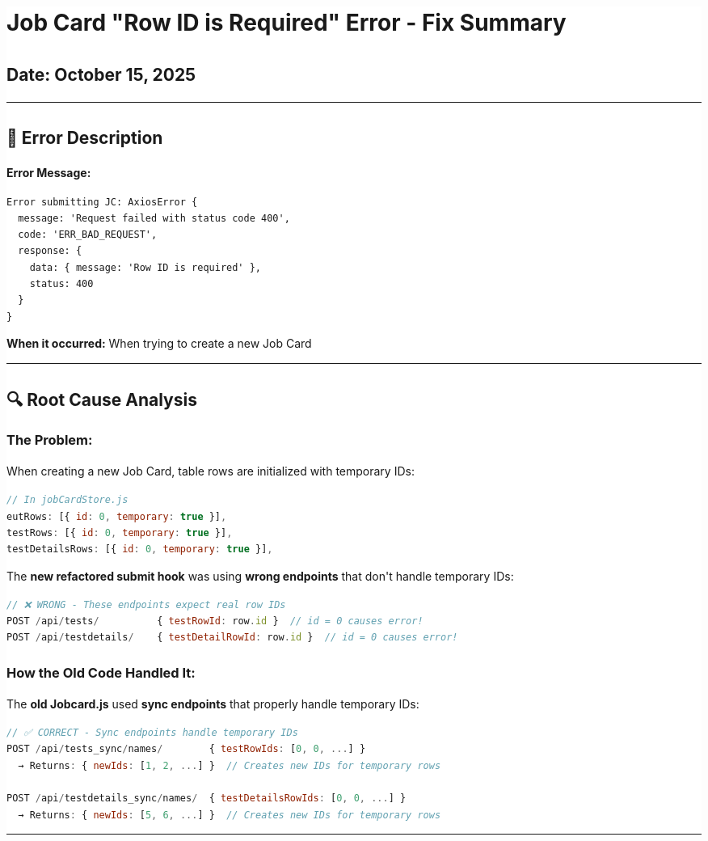 # Job Card "Row ID is Required" Error - Fix Summary

## Date: October 15, 2025

---

## 🐛 Error Description

**Error Message:**
```
Error submitting JC: AxiosError {
  message: 'Request failed with status code 400',
  code: 'ERR_BAD_REQUEST',
  response: {
    data: { message: 'Row ID is required' },
    status: 400
  }
}
```

**When it occurred:** When trying to create a new Job Card

---

## 🔍 Root Cause Analysis

### The Problem:

When creating a new Job Card, table rows are initialized with temporary IDs:

```javascript
// In jobCardStore.js
eutRows: [{ id: 0, temporary: true }],
testRows: [{ id: 0, temporary: true }],
testDetailsRows: [{ id: 0, temporary: true }],
```

The **new refactored submit hook** was using **wrong endpoints** that don't handle temporary IDs:

```javascript
// ❌ WRONG - These endpoints expect real row IDs
POST /api/tests/          { testRowId: row.id }  // id = 0 causes error!
POST /api/testdetails/    { testDetailRowId: row.id }  // id = 0 causes error!
```

### How the Old Code Handled It:

The **old Jobcard.js** used **sync endpoints** that properly handle temporary IDs:

```javascript
// ✅ CORRECT - Sync endpoints handle temporary IDs
POST /api/tests_sync/names/        { testRowIds: [0, 0, ...] }
  → Returns: { newIds: [1, 2, ...] }  // Creates new IDs for temporary rows

POST /api/testdetails_sync/names/  { testDetailsRowIds: [0, 0, ...] }
  → Returns: { newIds: [5, 6, ...] }  // Creates new IDs for temporary rows
```

---